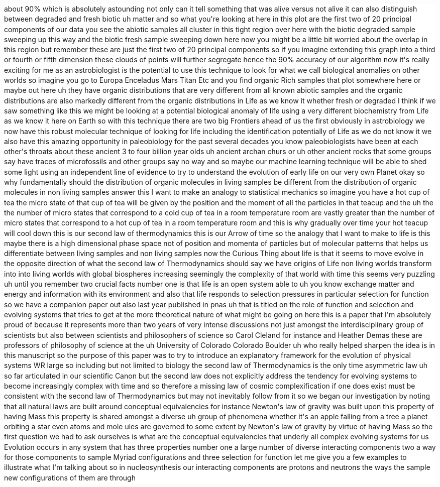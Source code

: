about 90% which is absolutely astounding not only can it tell something that was alive versus not alive it can also distinguish between degraded and fresh biotic uh matter and so what you're looking at here in this plot are the first two of 20 principal components of our data you see the abiotic samples all cluster in this tight region over here with the biotic degraded sample sweeping up this way and the biotic fresh sample sweeping down here now you might be a little bit worried about the overlap in this region but remember these are just the first two of 20 principal components so if you imagine extending this graph into a third or fourth or fifth dimension these clouds of points will further segregate hence the 90% accuracy of our algorithm now it's really exciting for me as an astrobiologist is the potential to use this technique to look for what we call biological anomalies on other worlds so imagine you go to Europa Enceladus Mars Titan Etc and you find organic Rich samples that plot somewhere here or maybe out here uh they have organic distributions that are very different from all known abiotic samples and the organic distributions are also markedly different from the organic distributions in Life as we know it whether fresh or degraded I think if we saw something like this we might be looking at a potential biological anomaly of life using a very different biochemistry from Life as we know it here on Earth so with this technique there are two big Frontiers ahead of us the first obviously in astrobiology we now have this robust molecular technique of looking for life including the identification potentially of Life as we do not know it we also have this amazing opportunity in paleobiology for the past several decades you know paleobiologists have been at each other's throats about these ancient 3 to four billion year olds uh ancient archan churs or uh other ancient rocks that some groups say have traces of microfossils and other groups say no way and so maybe our machine learning technique will be able to shed some light using an independent line of evidence to try to understand the evolution of early life on our very own Planet okay so why fundamentally should the distribution of organic molecules in living samples be different from the distribution of organic molecules in non living samples answer this I want to make an analogy to statistical mechanics so imagine you have a hot cup of tea the micro state of that cup of tea will be given by the position and the moment of all the particles in that teacup and the uh the the number of micro states that correspond to a cold cup of tea in a room temperature room are vastly greater than the number of micro states that correspond to a hot cup of tea in a room temperature room and this is why gradually over time your hot teacup will cool down this is our second law of thermodynamics this is our Arrow of time so the analogy that I want to make to life is this maybe there is a high dimensional phase space not of position and momenta of particles but of molecular patterns that helps us differentiate between living samples and non living samples now the Curious Thing about life is that it seems to move evolve in the opposite direction of what the second law of Thermodynamics should say we have origins of Life non living worlds transform into into living worlds with global biospheres increasing seemingly the complexity of that world with time this seems very puzzling uh until you remember two crucial facts number one is that life is an open system able to uh you know exchange matter and energy and information with its environment and also that life responds to selection pressures in particular selection for function so we have a companion paper out also last year published in pnas uh that is titled on the role of function and selection and evolving systems that tries to get at the more theoretical nature of what might be going on here this is a paper that I'm absolutely proud of because it represents more than two years of very intense discussions not just amongst the interdisciplinary group of scientists but also between scientists and philosophers of science so Carol Cleland for instance and Heather Demas these are professors of philosophy of science at the uh University of Colorado Colorado Boulder uh who really helped sharpen the idea is in this manuscript so the purpose of this paper was to try to introduce an explanatory framework for the evolution of physical systems WR large so including but not limited to biology the second law of Thermodynamics is the only time asymmetric law uh so far articulated in our scientific Canon but the second law does not explicitly address the tendency for evolving systems to become increasingly complex with time and so therefore a missing law of cosmic complexification if one does exist must be consistent with the second law of Thermodynamics but may not inevitably follow from it so we began our investigation by noting that all natural laws are built around conceptual equivalencies for instance Newton's law of gravity was built upon this property of having Mass this property is shared amongst a diverse uh group of phenomena whether it's an apple falling from a tree a planet orbiting a star even atoms and mole ules are governed to some extent by Newton's law of gravity by virtue of having Mass so the first question we had to ask ourselves is what are the conceptual equivalencies that underly all complex evolving systems for us Evolution occurs in any system that has three properties number one a large number of diverse interacting components two a way for those components to sample Myriad configurations and three selection for function let me give you a few examples to illustrate what I'm talking about so in nucleosynthesis our interacting components are protons and neutrons the ways the sample new configurations of them are through